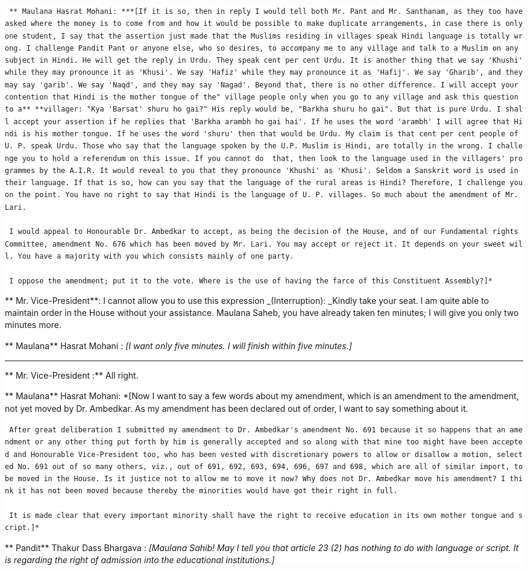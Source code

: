      ** Maulana Hasrat Mohani: ***[If it is so, then in reply I would tell both Mr. Pant and Mr. Santhanam, as they too have asked where the money is to come from and how it would be possible to make duplicate arrangements, in case there is only one student, I say that the assertion just made that the Muslims residing in villages speak Hindi language is totally wrong. I challenge Pandit Pant or anyone else, who so desires, to accompany me to any village and talk to a Muslim on any subject in Hindi. He will get the reply in Urdu. They speak cent per cent Urdu. It is another thing that we say 'Khushi' while they may pronounce it as 'Khusi'. We say 'Hafiz' while they may pronounce it as 'Hafij'. We say 'Gharib', and they may say 'garib'. We say 'Naqd', and they may say 'Nagad'. Beyond that, there is no other difference. I will accept your contention that Hindi is the mother tongue of the" village people only when you go to any village and ask this question to a** **villager: "Kya 'Barsat' shuru ho gai?" His reply would be, "Barkha shuru ho gai". But that is pure Urdu. I shall accept your assertion if he replies that 'Barkha arambh ho gai hai'. If he uses the word 'arambh' I will agree that Hindi is his mother tongue. If he uses the word 'shuru' then that would be Urdu. My claim is that cent per cent people of U. P. speak Urdu. Those who say that the language spoken by the U.P. Muslim is Hindi, are totally in the wrong. I challenge you to hold a referendum on this issue. If you cannot do  that, then look to the language used in the villagers' programmes by the A.I.R. It would reveal to you that they pronounce 'Khushi' as 'Khusi'. Seldom a Sanskrit word is used in their language. If that is so, how can you say that the language of the rural areas is Hindi? Therefore, I challenge you on the point. You have no right to say that Hindi is the language of U. P. villages. So much about the amendment of Mr. Lari.

     I would appeal to Honourable Dr. Ambedkar to accept, as being the decision of the House, and of our Fundamental rights Committee, amendment No. 676 which has been moved by Mr. Lari. You may accept or reject it. It depends on your sweet will. You have a majority with you which consists mainly of one party.

     I oppose the amendment; put it to the vote. Where is the use of having the farce of this Constituent Assembly?]*

**      Mr. Vice-President**: I cannot allow you to use this expression _(Interruption): _Kindly take your seat. I am quite able to maintain order in the House without your assistance. Maulana Saheb, you have already taken ten minutes; I will give you only two minutes more.

**     Maulana** Hasrat Mohani : *[I want only five minutes. I will finish within five minutes.]*  

**     **

**     Mr. Vice-President :** All right.

**     Maulana** Hasrat Mohani: *[Now I want to say a few words about my amendment, which is an amendment to the amendment, not yet moved by Dr. Ambedkar. As my amendment has been declared out of order, I want to say something about it.

     After great deliberation I submitted my amendment to Dr. Ambedkar's amendment No. 691 because it so happens that an amendment or any other thing put forth by him is generally accepted and so along with that mine too might have been accepted and Honourable Vice-President too, who has been vested with discretionary powers to allow or disallow a motion, selected No. 691 out of so many others, viz., out of 691, 692, 693, 694, 696, 697 and 698, which are all of similar import, to be moved in the House. Is it justice not to allow me to move it now? Why does not Dr. Ambedkar move his amendment? I think it has not been moved because thereby the minorities would have got their right in full.

     It is made clear that every important minority shall have the right to receive education in its own mother tongue and script.]*

**      Pandit** Thakur Dass Bhargava : *[Maulana Sahib! May I tell you that article 23 (2) has nothing to do with language or script. It is regarding the right of admission into the educational institutions.]*
